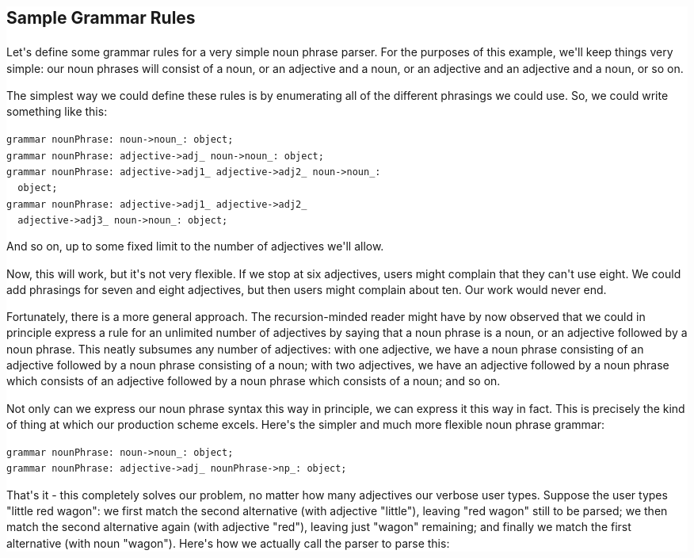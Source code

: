 ## Sample Grammar Rules

Let's define some grammar rules for a very simple noun phrase parser.
For the purposes of this example, we'll keep things very simple: our
noun phrases will consist of a noun, or an adjective and a noun, or an
adjective and an adjective and a noun, or so on.

The simplest way we could define these rules is by enumerating all of
the different phrasings we could use. So, we could write something like
this:

<div class="code">

    grammar nounPhrase: noun->noun_: object;
    grammar nounPhrase: adjective->adj_ noun->noun_: object;
    grammar nounPhrase: adjective->adj1_ adjective->adj2_ noun->noun_:
      object;
    grammar nounPhrase: adjective->adj1_ adjective->adj2_
      adjective->adj3_ noun->noun_: object;

</div>

And so on, up to some fixed limit to the number of adjectives we'll
allow.

Now, this will work, but it's not very flexible. If we stop at six
adjectives, users might complain that they can't use eight. We could add
phrasings for seven and eight adjectives, but then users might complain
about ten. Our work would never end.

Fortunately, there is a more general approach. The recursion-minded
reader might have by now observed that we could in principle express a
rule for an unlimited number of adjectives by saying that a noun phrase
is a noun, or an adjective followed by a noun phrase. This neatly
subsumes any number of adjectives: with one adjective, we have a noun
phrase consisting of an adjective followed by a noun phrase consisting
of a noun; with two adjectives, we have an adjective followed by a noun
phrase which consists of an adjective followed by a noun phrase which
consists of a noun; and so on.

Not only can we express our noun phrase syntax this way in principle, we
can express it this way in fact. This is precisely the kind of thing at
which our production scheme excels. Here's the simpler and much more
flexible noun phrase grammar:

<div class="code">

    grammar nounPhrase: noun->noun_: object;
    grammar nounPhrase: adjective->adj_ nounPhrase->np_: object;

</div>

That's it - this completely solves our problem, no matter how many
adjectives our verbose user types. Suppose the user types "little red
wagon": we first match the second alternative (with adjective "little"),
leaving "red wagon" still to be parsed; we then match the second
alternative again (with adjective "red"), leaving just "wagon"
remaining; and finally we match the first alternative (with noun
"wagon"). Here's how we actually call the parser to parse this:
